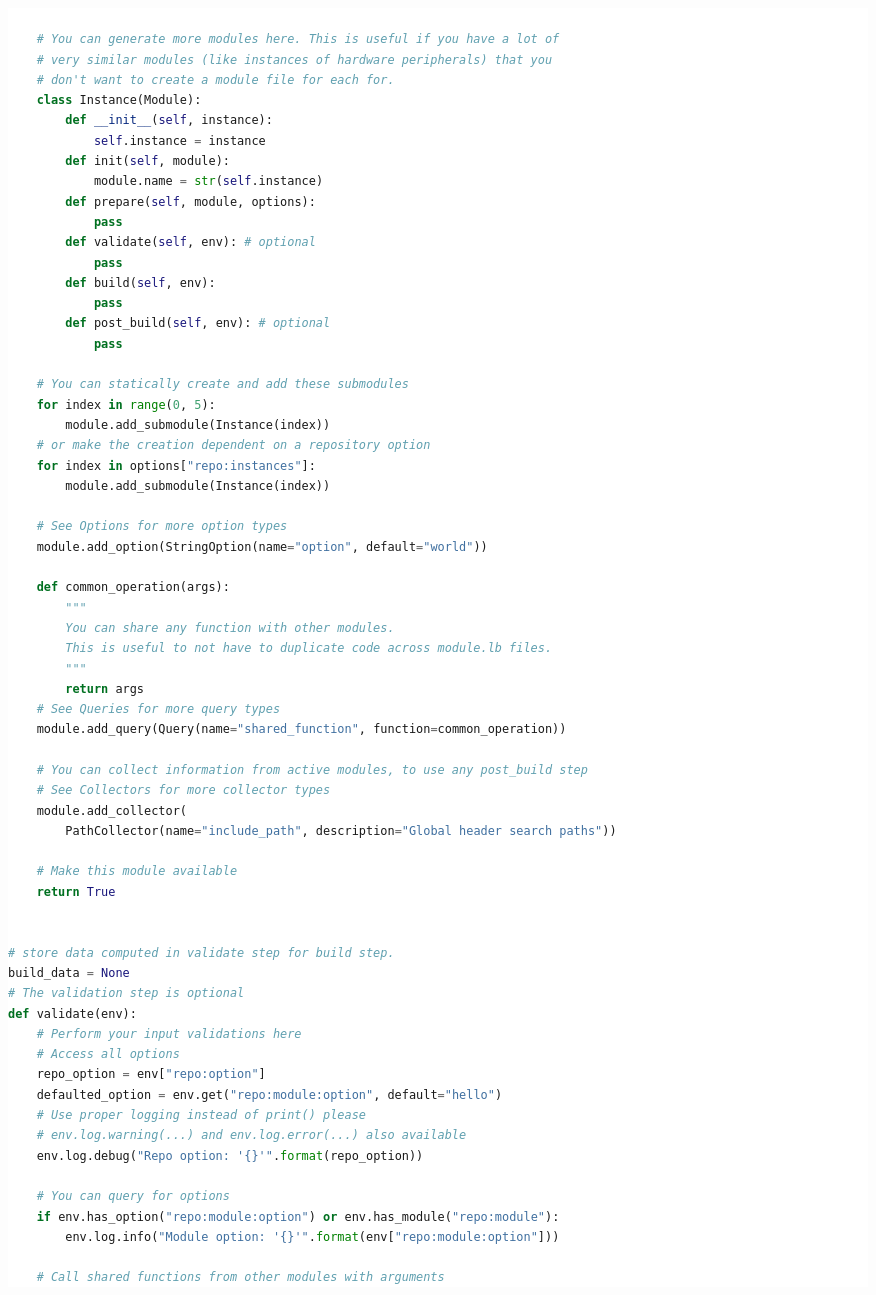 ```python

    # You can generate more modules here. This is useful if you have a lot of
    # very similar modules (like instances of hardware peripherals) that you
    # don't want to create a module file for each for.
    class Instance(Module):
        def __init__(self, instance):
            self.instance = instance
        def init(self, module):
            module.name = str(self.instance)
        def prepare(self, module, options):
            pass
        def validate(self, env): # optional
            pass
        def build(self, env):
            pass
        def post_build(self, env): # optional
            pass

    # You can statically create and add these submodules
    for index in range(0, 5):
        module.add_submodule(Instance(index))
    # or make the creation dependent on a repository option
    for index in options["repo:instances"]:
        module.add_submodule(Instance(index))

    # See Options for more option types
    module.add_option(StringOption(name="option", default="world"))

    def common_operation(args):
        """
        You can share any function with other modules.
        This is useful to not have to duplicate code across module.lb files.
        """
        return args
    # See Queries for more query types
    module.add_query(Query(name="shared_function", function=common_operation))

    # You can collect information from active modules, to use any post_build step
    # See Collectors for more collector types
    module.add_collector(
        PathCollector(name="include_path", description="Global header search paths"))

    # Make this module available
    return True


# store data computed in validate step for build step.
build_data = None
# The validation step is optional
def validate(env):
    # Perform your input validations here
    # Access all options
    repo_option = env["repo:option"]
    defaulted_option = env.get("repo:module:option", default="hello")
    # Use proper logging instead of print() please
    # env.log.warning(...) and env.log.error(...) also available
    env.log.debug("Repo option: '{}'".format(repo_option))

    # You can query for options
    if env.has_option("repo:module:option") or env.has_module("repo:module"):
        env.log.info("Module option: '{}'".format(env["repo:module:option"]))

    # Call shared functions from other modules with arguments
```

[modm]: https://modm.io/how-modm-works
[taproot]: https://github.com/uw-advanced-robotics/taproot
[outpost]: https://github.com/DLR-RY/outpost-core
[jinja2]: http://jinja.pocoo.org
[python]: https://www.python.org
[pypi]: https://pypi.org/project/lbuild
[salkinium]: https://github.com/salkinium
[travis]: https://travis-ci.org/modm-io/lbuild
[travis-svg]: https://travis-ci.org/modm-io/lbuild.svg?branch=develop